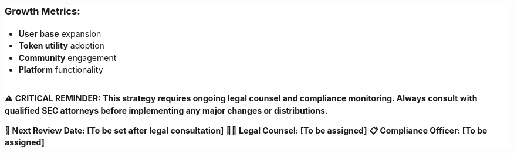 ### **Growth Metrics:**
- **User base** expansion
- **Token utility** adoption
- **Community** engagement
- **Platform** functionality

---

**⚠️ CRITICAL REMINDER: This strategy requires ongoing legal counsel and compliance monitoring. Always consult with qualified SEC attorneys before implementing any major changes or distributions.**

**📅 Next Review Date: [To be set after legal consultation]**
**👨‍💼 Legal Counsel: [To be assigned]**
**📋 Compliance Officer: [To be assigned]**
